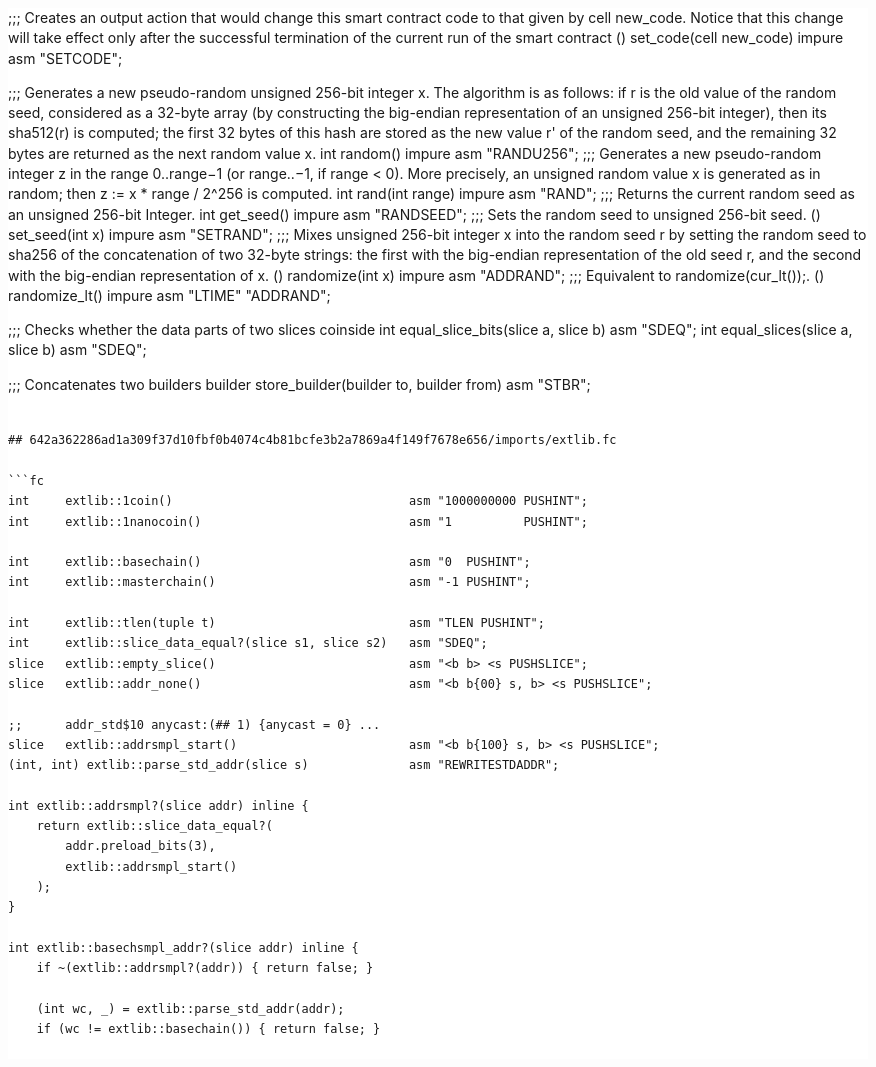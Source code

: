 ;;; Creates an output action that would change this smart contract code to that given by cell new_code. Notice that this change will take effect only after the successful termination of the current run of the smart contract
() set_code(cell new_code) impure asm "SETCODE";

;;; Generates a new pseudo-random unsigned 256-bit integer x. The algorithm is as follows: if r is the old value of the random seed, considered as a 32-byte array (by constructing the big-endian representation of an unsigned 256-bit integer), then its sha512(r) is computed; the first 32 bytes of this hash are stored as the new value r' of the random seed, and the remaining 32 bytes are returned as the next random value x.
int random() impure asm "RANDU256";
;;; Generates a new pseudo-random integer z in the range 0..range−1 (or range..−1, if range < 0). More precisely, an unsigned random value x is generated as in random; then z := x * range / 2^256 is computed.
int rand(int range) impure asm "RAND";
;;; Returns the current random seed as an unsigned 256-bit Integer.
int get_seed() impure asm "RANDSEED";
;;; Sets the random seed to unsigned 256-bit seed.
() set_seed(int x) impure asm "SETRAND";
;;; Mixes unsigned 256-bit integer x into the random seed r by setting the random seed to sha256 of the concatenation of two 32-byte strings: the first with the big-endian representation of the old seed r, and the second with the big-endian representation of x.
() randomize(int x) impure asm "ADDRAND";
;;; Equivalent to randomize(cur_lt());.
() randomize_lt() impure asm "LTIME" "ADDRAND";

;;; Checks whether the data parts of two slices coinside
int equal_slice_bits(slice a, slice b) asm "SDEQ";
int equal_slices(slice a, slice b) asm "SDEQ";

;;; Concatenates two builders
builder store_builder(builder to, builder from) asm "STBR";
```

## 642a362286ad1a309f37d10fbf0b4074c4b81bcfe3b2a7869a4f149f7678e656/imports/extlib.fc

```fc
int     extlib::1coin()                                 asm "1000000000 PUSHINT";
int     extlib::1nanocoin()                             asm "1          PUSHINT";

int     extlib::basechain()                             asm "0  PUSHINT";
int     extlib::masterchain()                           asm "-1 PUSHINT";

int     extlib::tlen(tuple t)                           asm "TLEN PUSHINT";
int     extlib::slice_data_equal?(slice s1, slice s2)   asm "SDEQ";
slice   extlib::empty_slice()                           asm "<b b> <s PUSHSLICE";
slice   extlib::addr_none()                             asm "<b b{00} s, b> <s PUSHSLICE";

;;      addr_std$10 anycast:(## 1) {anycast = 0} ...
slice   extlib::addrsmpl_start()                        asm "<b b{100} s, b> <s PUSHSLICE";
(int, int) extlib::parse_std_addr(slice s)              asm "REWRITESTDADDR";

int extlib::addrsmpl?(slice addr) inline {
    return extlib::slice_data_equal?(
        addr.preload_bits(3),
        extlib::addrsmpl_start()
    );
}

int extlib::basechsmpl_addr?(slice addr) inline {
    if ~(extlib::addrsmpl?(addr)) { return false; }

    (int wc, _) = extlib::parse_std_addr(addr);
    if (wc != extlib::basechain()) { return false; }
    
```